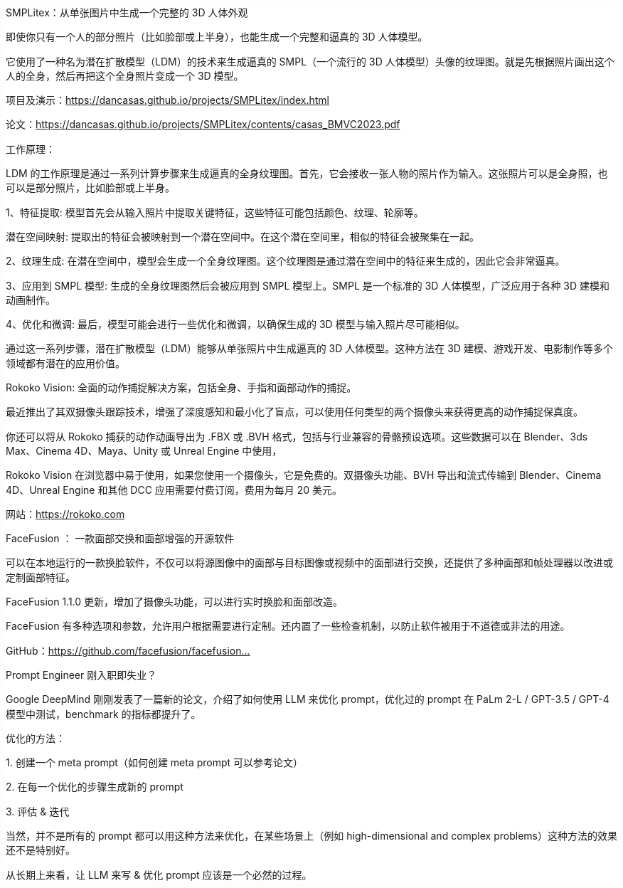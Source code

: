 SMPLitex：从单张图片中生成一个完整的 3D 人体外观

即使你只有一个人的部分照片（比如脸部或上半身），也能生成一个完整和逼真的 3D 人体模型。

它使用了一种名为潜在扩散模型（LDM）的技术来生成逼真的 SMPL（一个流行的 3D 人体模型）头像的纹理图。就是先根据照片画出这个人的全身，然后再把这个全身照片变成一个 3D 模型。

项目及演示：https://dancasas.github.io/projects/SMPLitex/index.html

论文：https://dancasas.github.io/projects/SMPLitex/contents/casas_BMVC2023.pdf

工作原理：

LDM 的工作原理是通过一系列计算步骤来生成逼真的全身纹理图。首先，它会接收一张人物的照片作为输入。这张照片可以是全身照，也可以是部分照片，比如脸部或上半身。

1、特征提取: 模型首先会从输入照片中提取关键特征，这些特征可能包括颜色、纹理、轮廓等。

潜在空间映射: 提取出的特征会被映射到一个潜在空间中。在这个潜在空间里，相似的特征会被聚集在一起。

2、纹理生成: 在潜在空间中，模型会生成一个全身纹理图。这个纹理图是通过潜在空间中的特征来生成的，因此它会非常逼真。

3、应用到 SMPL 模型: 生成的全身纹理图然后会被应用到 SMPL 模型上。SMPL 是一个标准的 3D 人体模型，广泛应用于各种 3D 建模和动画制作。

4、优化和微调: 最后，模型可能会进行一些优化和微调，以确保生成的 3D 模型与输入照片尽可能相似。

通过这一系列步骤，潜在扩散模型（LDM）能够从单张照片中生成逼真的 3D 人体模型。这种方法在 3D 建模、游戏开发、电影制作等多个领域都有潜在的应用价值。

Rokoko Vision: 全面的动作捕捉解决方案，包括全身、手指和面部动作的捕捉。

最近推出了其双摄像头跟踪技术，增强了深度感知和最小化了盲点，可以使用任何类型的两个摄像头来获得更高的动作捕捉保真度。

你还可以将从 Rokoko 捕获的动作动画导出为 .FBX 或 .BVH 格式，包括与行业兼容的骨骼预设选项。这些数据可以在 Blender、3ds Max、Cinema 4D、Maya、Unity 或 Unreal Engine 中使用，

Rokoko Vision 在浏览器中易于使用，如果您使用一个摄像头，它是免费的。双摄像头功能、BVH 导出和流式传输到 Blender、Cinema 4D、Unreal Engine 和其他 DCC 应用需要付费订阅，费用为每月 20 美元。

网站：https://rokoko.com

FaceFusion ： 一款面部交换和面部增强的开源软件

可以在本地运行的一款换脸软件，不仅可以将源图像中的面部与目标图像或视频中的面部进行交换，还提供了多种面部和帧处理器以改进或定制面部特征。

FaceFusion 1.1.0 更新，增加了摄像头功能，可以进行实时换脸和面部改造。

FaceFusion 有多种选项和参数，允许用户根据需要进行定制。还内置了一些检查机制，以防止软件被用于不道德或非法的用途。

GitHub：https://github.com/facefusion/facefusion…

Prompt Engineer 刚入职即失业？

Google DeepMind 刚刚发表了一篇新的论文，介绍了如何使用 LLM 来优化 prompt，优化过的 prompt 在 PaLm 2-L / GPT-3.5 / GPT-4 模型中测试，benchmark 的指标都提升了。

优化的方法：

1\. 创建一个 meta prompt（如何创建 meta prompt 可以参考论文）

2\. 在每一个优化的步骤生成新的 prompt

3\. 评估 & 迭代

当然，并不是所有的 prompt 都可以用这种方法来优化，在某些场景上（例如 high-dimensional and complex problems）这种方法的效果还不是特别好。

从长期上来看，让 LLM 来写 & 优化 prompt 应该是一个必然的过程。
